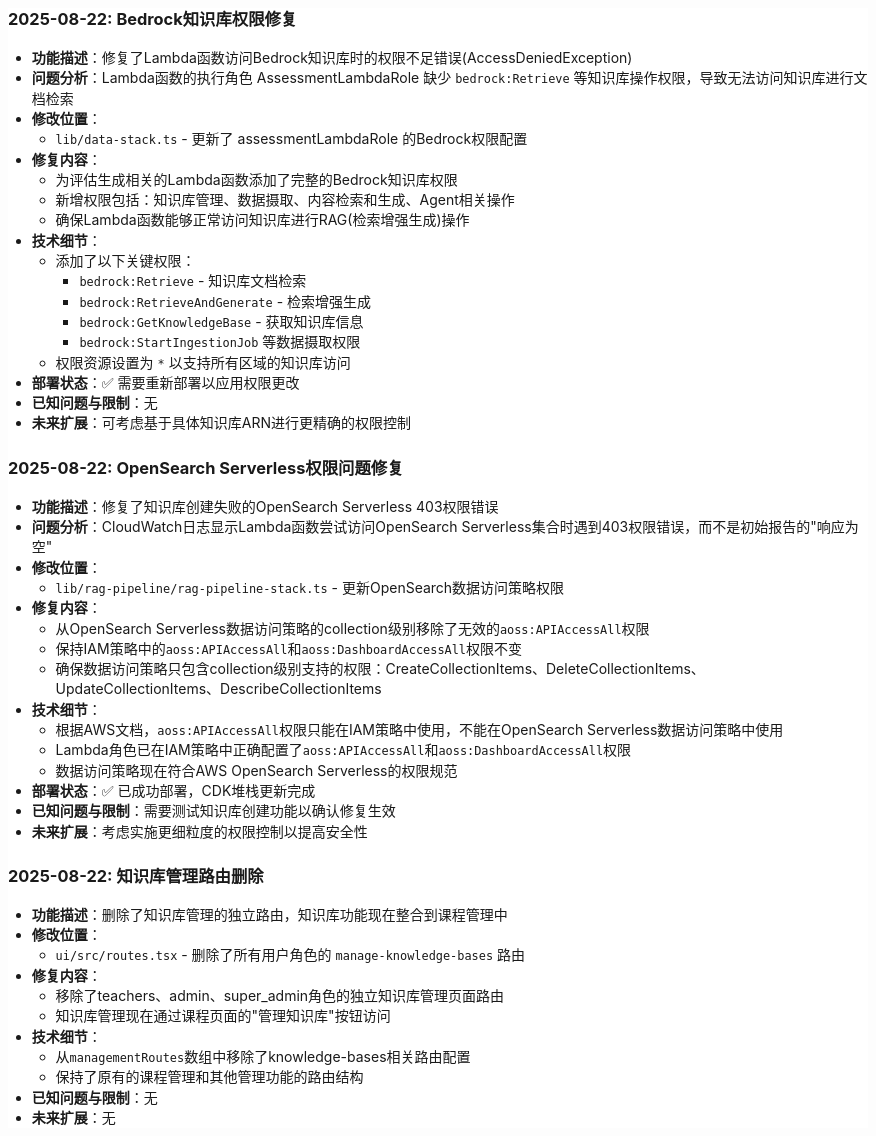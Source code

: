 ### 2025-08-22: Bedrock知识库权限修复

- **功能描述**：修复了Lambda函数访问Bedrock知识库时的权限不足错误(AccessDeniedException)
- **问题分析**：Lambda函数的执行角色 AssessmentLambdaRole 缺少 `bedrock:Retrieve` 等知识库操作权限，导致无法访问知识库进行文档检索
- **修改位置**：
  - `lib/data-stack.ts` - 更新了 assessmentLambdaRole 的Bedrock权限配置
- **修复内容**：
  - 为评估生成相关的Lambda函数添加了完整的Bedrock知识库权限
  - 新增权限包括：知识库管理、数据摄取、内容检索和生成、Agent相关操作
  - 确保Lambda函数能够正常访问知识库进行RAG(检索增强生成)操作
- **技术细节**：
  - 添加了以下关键权限：
    - `bedrock:Retrieve` - 知识库文档检索
    - `bedrock:RetrieveAndGenerate` - 检索增强生成
    - `bedrock:GetKnowledgeBase` - 获取知识库信息
    - `bedrock:StartIngestionJob` 等数据摄取权限
  - 权限资源设置为 `*` 以支持所有区域的知识库访问
- **部署状态**：✅ 需要重新部署以应用权限更改
- **已知问题与限制**：无
- **未来扩展**：可考虑基于具体知识库ARN进行更精确的权限控制

### 2025-08-22: OpenSearch Serverless权限问题修复

- **功能描述**：修复了知识库创建失败的OpenSearch Serverless 403权限错误
- **问题分析**：CloudWatch日志显示Lambda函数尝试访问OpenSearch Serverless集合时遇到403权限错误，而不是初始报告的"响应为空"
- **修改位置**：
  - `lib/rag-pipeline/rag-pipeline-stack.ts` - 更新OpenSearch数据访问策略权限
- **修复内容**：
  - 从OpenSearch Serverless数据访问策略的collection级别移除了无效的`aoss:APIAccessAll`权限
  - 保持IAM策略中的`aoss:APIAccessAll`和`aoss:DashboardAccessAll`权限不变
  - 确保数据访问策略只包含collection级别支持的权限：CreateCollectionItems、DeleteCollectionItems、UpdateCollectionItems、DescribeCollectionItems
- **技术细节**：
  - 根据AWS文档，`aoss:APIAccessAll`权限只能在IAM策略中使用，不能在OpenSearch Serverless数据访问策略中使用
  - Lambda角色已在IAM策略中正确配置了`aoss:APIAccessAll`和`aoss:DashboardAccessAll`权限
  - 数据访问策略现在符合AWS OpenSearch Serverless的权限规范
- **部署状态**：✅ 已成功部署，CDK堆栈更新完成
- **已知问题与限制**：需要测试知识库创建功能以确认修复生效
- **未来扩展**：考虑实施更细粒度的权限控制以提高安全性

### 2025-08-22: 知识库管理路由删除
- **功能描述**：删除了知识库管理的独立路由，知识库功能现在整合到课程管理中
- **修改位置**：
  - `ui/src/routes.tsx` - 删除了所有用户角色的 `manage-knowledge-bases` 路由
- **修复内容**：
  - 移除了teachers、admin、super_admin角色的独立知识库管理页面路由
  - 知识库管理现在通过课程页面的"管理知识库"按钮访问
- **技术细节**：
  - 从`managementRoutes`数组中移除了knowledge-bases相关路由配置
  - 保持了原有的课程管理和其他管理功能的路由结构
- **已知问题与限制**：无
- **未来扩展**：无
